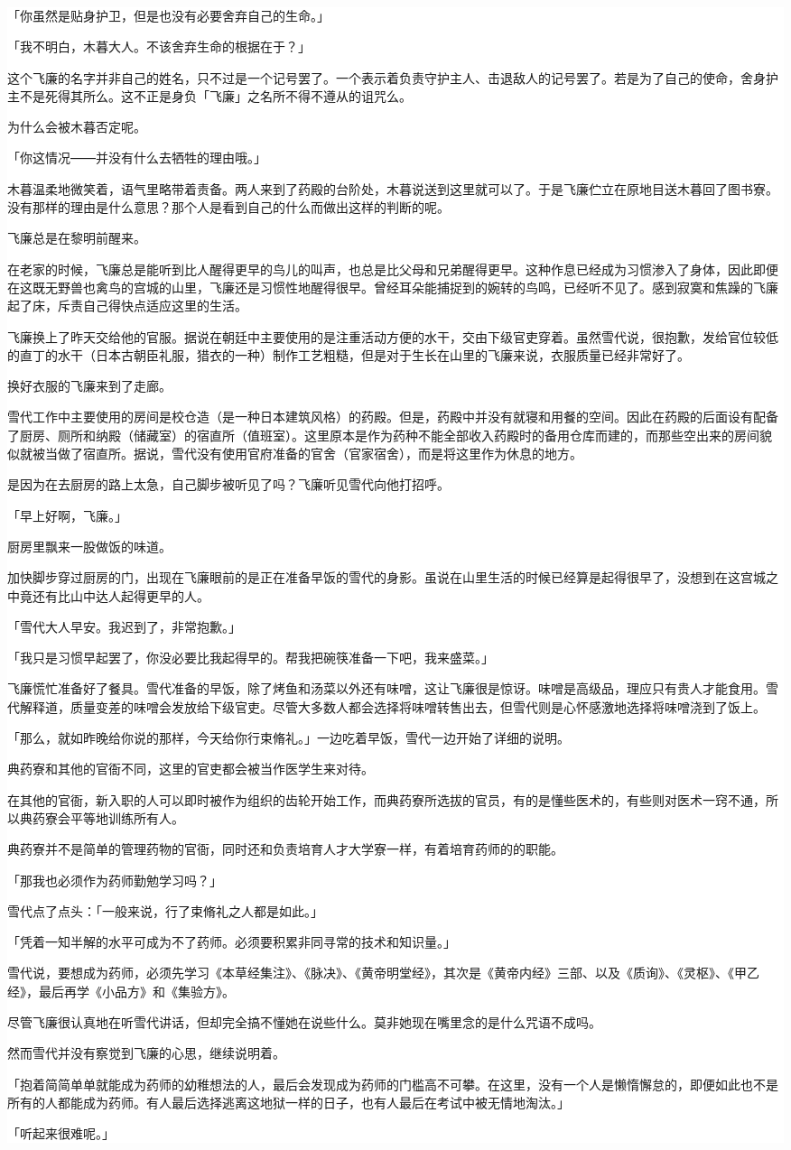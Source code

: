 「你虽然是贴身护卫，但是也没有必要舍弃自己的生命。」

「我不明白，木暮大人。不该舍弃生命的根据在于？」

这个飞廉的名字并非自己的姓名，只不过是一个记号罢了。一个表示着负责守护主人、击退敌人的记号罢了。若是为了自己的使命，舍身护主不是死得其所么。这不正是身负「飞廉」之名所不得不遵从的诅咒么。

为什么会被木暮否定呢。

「你这情况——并没有什么去牺牲的理由哦。」

木暮温柔地微笑着，语气里略带着责备。两人来到了药殿的台阶处，木暮说送到这里就可以了。于是飞廉伫立在原地目送木暮回了图书寮。没有那样的理由是什么意思？那个人是看到自己的什么而做出这样的判断的呢。

飞廉总是在黎明前醒来。

在老家的时候，飞廉总是能听到比人醒得更早的鸟儿的叫声，也总是比父母和兄弟醒得更早。这种作息已经成为习惯渗入了身体，因此即便在这既无野兽也禽鸟的宫城的山里，飞廉还是习惯性地醒得很早。曾经耳朵能捕捉到的婉转的鸟鸣，已经听不见了。感到寂寞和焦躁的飞廉起了床，斥责自己得快点适应这里的生活。

飞廉换上了昨天交给他的官服。据说在朝廷中主要使用的是注重活动方便的水干，交由下级官吏穿着。虽然雪代说，很抱歉，发给官位较低的直丁的水干（日本古朝臣礼服，猎衣的一种）制作工艺粗糙，但是对于生长在山里的飞廉来说，衣服质量已经非常好了。

换好衣服的飞廉来到了走廊。

雪代工作中主要使用的房间是校仓造（是一种日本建筑风格）的药殿。但是，药殿中并没有就寝和用餐的空间。因此在药殿的后面设有配备了厨房、厕所和纳殿（储藏室）的宿直所（值班室）。这里原本是作为药种不能全部收入药殿时的备用仓库而建的，而那些空出来的房间貌似就被当做了宿直所。据说，雪代没有使用官府准备的官舍（官家宿舍），而是将这里作为休息的地方。

是因为在去厨房的路上太急，自己脚步被听见了吗？飞廉听见雪代向他打招呼。

「早上好啊，飞廉。」

厨房里飘来一股做饭的味道。

加快脚步穿过厨房的门，出现在飞廉眼前的是正在准备早饭的雪代的身影。虽说在山里生活的时候已经算是起得很早了，没想到在这宫城之中竟还有比山中达人起得更早的人。

「雪代大人早安。我迟到了，非常抱歉。」

「我只是习惯早起罢了，你没必要比我起得早的。帮我把碗筷准备一下吧，我来盛菜。」

飞廉慌忙准备好了餐具。雪代准备的早饭，除了烤鱼和汤菜以外还有味噌，这让飞廉很是惊讶。味噌是高级品，理应只有贵人才能食用。雪代解释道，质量变差的味噌会发放给下级官吏。尽管大多数人都会选择将味噌转售出去，但雪代则是心怀感激地选择将味噌浇到了饭上。

「那么，就如昨晚给你说的那样，今天给你行束脩礼。」一边吃着早饭，雪代一边开始了详细的说明。

典药寮和其他的官衙不同，这里的官吏都会被当作医学生来对待。

在其他的官衙，新入职的人可以即时被作为组织的齿轮开始工作，而典药寮所选拔的官员，有的是懂些医术的，有些则对医术一窍不通，所以典药寮会平等地训练所有人。

典药寮并不是简单的管理药物的官衙，同时还和负责培育人才大学寮一样，有着培育药师的的职能。

「那我也必须作为药师勤勉学习吗？」

雪代点了点头：「一般来说，行了束脩礼之人都是如此。」

「凭着一知半解的水平可成为不了药师。必须要积累非同寻常的技术和知识量。」

雪代说，要想成为药师，必须先学习《本草经集注》、《脉决》、《黄帝明堂经》，其次是《黄帝内经》三部、以及《质询》、《灵枢》、《甲乙经》，最后再学《小品方》和《集验方》。

尽管飞廉很认真地在听雪代讲话，但却完全搞不懂她在说些什么。莫非她现在嘴里念的是什么咒语不成吗。

然而雪代并没有察觉到飞廉的心思，继续说明着。

「抱着简简单单就能成为药师的幼稚想法的人，最后会发现成为药师的门槛高不可攀。在这里，没有一个人是懒惰懈怠的，即便如此也不是所有的人都能成为药师。有人最后选择逃离这地狱一样的日子，也有人最后在考试中被无情地淘汰。」

「听起来很难呢。」
